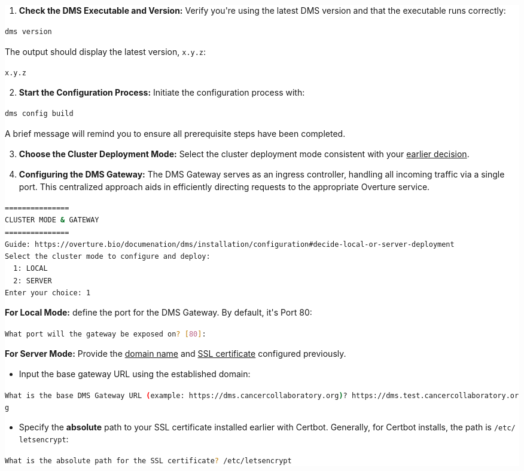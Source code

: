 1. **Check the DMS Executable and Version:** Verify you're using the latest DMS version and that the executable runs correctly:

```bash
dms version
```

The output should display the latest version, `x.y.z`:

```bash
x.y.z
```

2. **Start the Configuration Process:** Initiate the configuration process with:

```bash
dms config build
```

A brief message will remind you to ensure all prerequisite steps have been completed.

3. **Choose the Cluster Deployment Mode:** Select the cluster deployment mode consistent with your [earlier decision](../../installation#decide-local-or-server-deployment).


4. **Configuring the DMS Gateway:** The DMS Gateway serves as an ingress controller, handling all incoming traffic via a single port. This centralized approach aids in efficiently directing requests to the appropriate Overture service.

```bash
===============
CLUSTER MODE & GATEWAY
===============
Guide: https://overture.bio/documenation/dms/installation/configuration#decide-local-or-server-deployment
Select the cluster mode to configure and deploy:
  1: LOCAL
  2: SERVER
Enter your choice: 1
```

**For Local Mode:** define the port for the DMS Gateway. By default, it's Port 80:

```bash
What port will the gateway be exposed on? [80]:
```

**For Server Mode:** Provide the [domain name](../prereq/domain) and [SSL certificate](../prereq/sslcert) configured previously.

- Input the base gateway URL using the established domain:

```bash
What is the base DMS Gateway URL (example: https://dms.cancercollaboratory.org)? https://dms.test.cancercollaboratory.org
```

- Specify the **absolute** path to your SSL certificate installed earlier with Certbot. Generally, for Certbot installs, the path is `/etc/letsencrypt`:

```bash
What is the absolute path for the SSL certificate? /etc/letsencrypt
```
